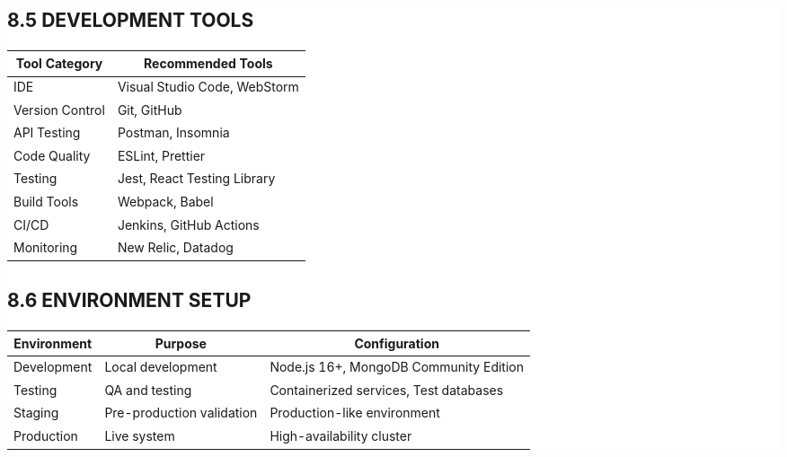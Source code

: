 ## 8.5 DEVELOPMENT TOOLS

| Tool Category | Recommended Tools |
|---------------|------------------|
| IDE | Visual Studio Code, WebStorm |
| Version Control | Git, GitHub |
| API Testing | Postman, Insomnia |
| Code Quality | ESLint, Prettier |
| Testing | Jest, React Testing Library |
| Build Tools | Webpack, Babel |
| CI/CD | Jenkins, GitHub Actions |
| Monitoring | New Relic, Datadog |

## 8.6 ENVIRONMENT SETUP

| Environment | Purpose | Configuration |
|-------------|---------|---------------|
| Development | Local development | Node.js 16+, MongoDB Community Edition |
| Testing | QA and testing | Containerized services, Test databases |
| Staging | Pre-production validation | Production-like environment |
| Production | Live system | High-availability cluster |